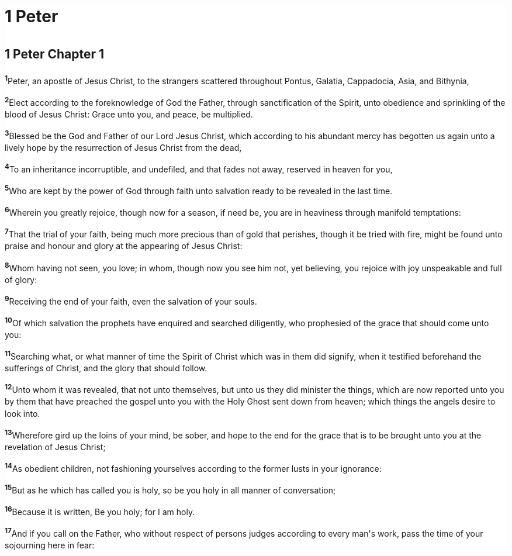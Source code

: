 
# 1 Peter

## 1 Peter Chapter 1

<sup>**1**</sup>Peter, an apostle of Jesus Christ, to the strangers scattered throughout Pontus, Galatia, Cappadocia, Asia, and Bithynia,

<sup>**2**</sup>Elect according to the foreknowledge of God the Father, through sanctification of the Spirit, unto obedience and sprinkling of the blood of Jesus Christ: Grace unto you, and peace, be multiplied.

<sup>**3**</sup>Blessed be the God and Father of our Lord Jesus Christ, which according to his abundant mercy has begotten us again unto a lively hope by the resurrection of Jesus Christ from the dead,

<sup>**4**</sup>To an inheritance incorruptible, and undefiled, and that fades not away, reserved in heaven for you,

<sup>**5**</sup>Who are kept by the power of God through faith unto salvation ready to be revealed in the last time.

<sup>**6**</sup>Wherein you greatly rejoice, though now for a season, if need be, you are in heaviness through manifold temptations:

<sup>**7**</sup>That the trial of your faith, being much more precious than of gold that perishes, though it be tried with fire, might be found unto praise and honour and glory at the appearing of Jesus Christ:

<sup>**8**</sup>Whom having not seen, you love; in whom, though now you see him not, yet believing, you rejoice with joy unspeakable and full of glory:

<sup>**9**</sup>Receiving the end of your faith, even the salvation of your souls.

<sup>**10**</sup>Of which salvation the prophets have enquired and searched diligently, who prophesied of the grace that should come unto you:

<sup>**11**</sup>Searching what, or what manner of time the Spirit of Christ which was in them did signify, when it testified beforehand the sufferings of Christ, and the glory that should follow.

<sup>**12**</sup>Unto whom it was revealed, that not unto themselves, but unto us they did minister the things, which are now reported unto you by them that have preached the gospel unto you with the Holy Ghost sent down from heaven; which things the angels desire to look into.

<sup>**13**</sup>Wherefore gird up the loins of your mind, be sober, and hope to the end for the grace that is to be brought unto you at the revelation of Jesus Christ;

<sup>**14**</sup>As obedient children, not fashioning yourselves according to the former lusts in your ignorance:

<sup>**15**</sup>But as he which has called you is holy, so be you holy in all manner of conversation;

<sup>**16**</sup>Because it is written, Be you holy; for I am holy.

<sup>**17**</sup>And if you call on the Father, who without respect of persons judges according to every man's work, pass the time of your sojourning here in fear:
